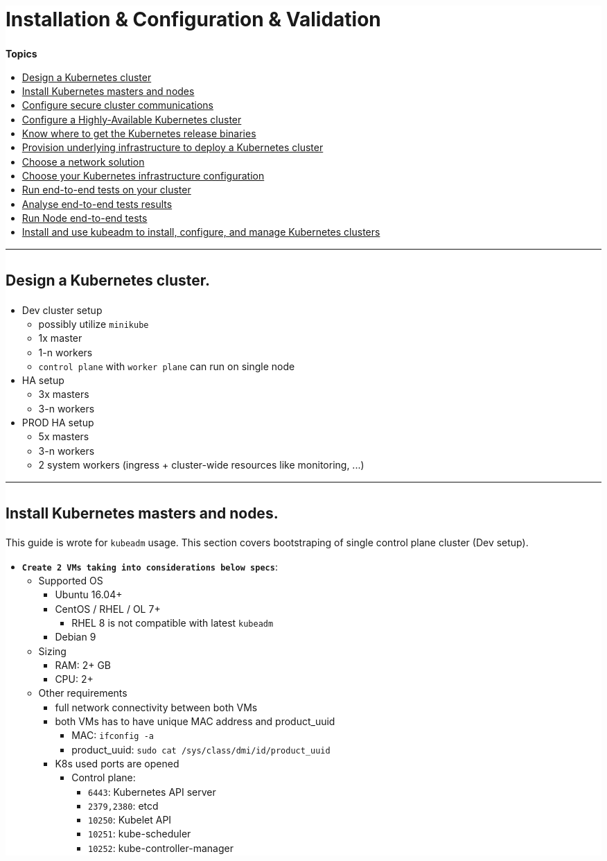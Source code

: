 # Installation & Configuration & Validation

**Topics**
-   [Design a Kubernetes cluster](#design-a-kubernetes-cluster)
-   [Install Kubernetes masters and nodes](#install-kubernetes-masters-and-nodes)
-   [Configure secure cluster communications](#configure-secure-cluster-communications)
-   [Configure a Highly-Available Kubernetes cluster](#configure-a-highly-available-kubernetes-cluster)
-   [Know where to get the Kubernetes release binaries](#know-where-to-get-the-kubernetes-release-binaries)
-   [Provision underlying infrastructure to deploy a Kubernetes cluster](#provision-underlying-infrastructure-to-deploy-a-kubernetes-cluster)
-   [Choose a network solution](#choose-a-network-solution)
-   [Choose your Kubernetes infrastructure configuration](#choose-your-kubernetes-infrastructure-configuration)
-   [Run end-to-end tests on your cluster](#run-end-to-end-tests-on-your-cluster)
-   [Analyse end-to-end tests results](#analyse-end-to-end-tests-results)
-   [Run Node end-to-end tests](#run-node-end-to-end-tests)
-   [Install and use kubeadm to install, configure, and manage Kubernetes clusters](#install-and-use-kubeadm-to-install-configure-and-manage-kubernetes-clusters)
---

## Design a Kubernetes cluster.
-   Dev cluster setup
    -   possibly utilize `minikube`
    -   1x master
    -   1-n workers
    -   `control plane` with `worker plane` can run on single node
-   HA setup
    -   3x masters
    -   3-n workers
-   PROD HA setup
    -   5x masters
    -   3-n workers
    -   2 system workers (ingress + cluster-wide resources like monitoring, ...)

---
## Install Kubernetes masters and nodes.
This guide is wrote for `kubeadm` usage. This section covers bootstraping of single control plane cluster (Dev setup).
-   **`Create 2 VMs taking into considerations below specs`**:
    -   Supported OS
        -   Ubuntu 16.04+
        -   CentOS / RHEL / OL 7+
            -   RHEL 8 is not compatible with latest `kubeadm`
        -   Debian 9
    -   Sizing
        -   RAM: 2+ GB
        -   CPU: 2+
    -   Other requirements
        -   full network connectivity between both VMs
        -   both VMs has to have unique MAC address and product_uuid
            -   MAC: `ifconfig -a`
            -   product_uuid: `sudo cat /sys/class/dmi/id/product_uuid`
        -   K8s used ports are opened
            -   Control plane:
                -   `6443`: Kubernetes API server
                -   `2379,2380`: etcd
                -   `10250`: Kubelet API
                -   `10251`: kube-scheduler
                -   `10252`: kube-controller-manager